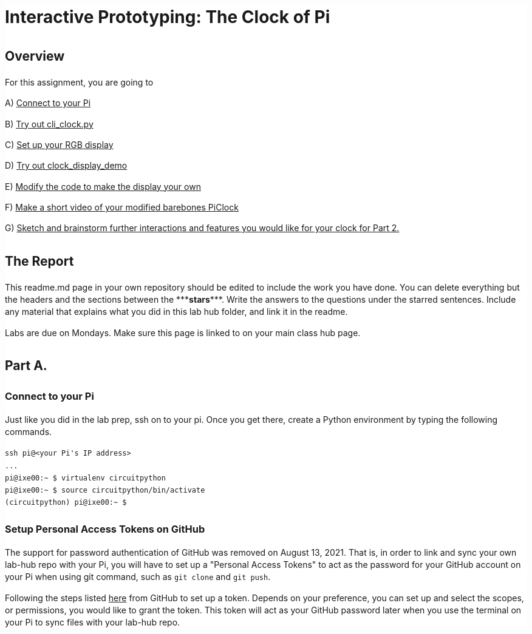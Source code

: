 # Interactive Prototyping: The Clock of Pi

## Overview
For this assignment, you are going to 

A) [Connect to your Pi](#part-a)  

B) [Try out cli_clock.py](#part-b) 

C) [Set up your RGB display](#part-c)

D) [Try out clock_display_demo](#part-d) 

E) [Modify the code to make the display your own](#part-e)

F) [Make a short video of your modified barebones PiClock](#part-f)

G) [Sketch and brainstorm further interactions and features you would like for your clock for Part 2.](#part-g)

## The Report
This readme.md page in your own repository should be edited to include the work you have done. You can delete everything but the headers and the sections between the \*\*\***stars**\*\*\*. Write the answers to the questions under the starred sentences. Include any material that explains what you did in this lab hub folder, and link it in the readme.

Labs are due on Mondays. Make sure this page is linked to on your main class hub page.

## Part A. 
### Connect to your Pi
Just like you did in the lab prep, ssh on to your pi. Once you get there, create a Python environment by typing the following commands.

```
ssh pi@<your Pi's IP address>
...
pi@ixe00:~ $ virtualenv circuitpython
pi@ixe00:~ $ source circuitpython/bin/activate
(circuitpython) pi@ixe00:~ $ 

```
### Setup Personal Access Tokens on GitHub
The support for password authentication of GitHub was removed on August 13, 2021. That is, in order to link and sync your own lab-hub repo with your Pi, you will have to set up a "Personal Access Tokens" to act as the password for your GitHub account on your Pi when using git command, such as `git clone` and `git push`.

Following the steps listed [here](https://docs.github.com/en/github/authenticating-to-github/keeping-your-account-and-data-secure/creating-a-personal-access-token) from GitHub to set up a token. Depends on your preference, you can set up and select the scopes, or permissions, you would like to grant the token. This token will act as your GitHub password later when you use the terminal on your Pi to sync files with your lab-hub repo.
